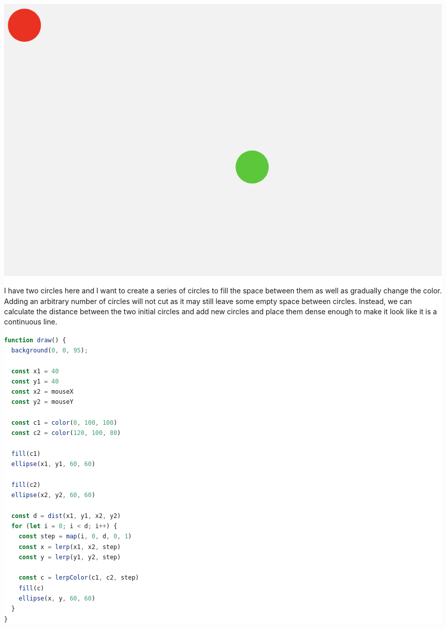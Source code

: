 ![Two Circles](./2.png)

I have two circles here and I want to create a series of circles to fill the space between them as well as gradually change the color. Adding an arbitrary number of circles will not cut as it may still leave some empty space between circles. Instead, we can calculate the distance between the two initial circles and add new circles and place them dense enough to make it look like it is a continuous line.

```js
function draw() {
  background(0, 0, 95);

  const x1 = 40
  const y1 = 40
  const x2 = mouseX
  const y2 = mouseY
  
  const c1 = color(0, 100, 100)
  const c2 = color(120, 100, 80)

  fill(c1)
  ellipse(x1, y1, 60, 60)

  fill(c2)
  ellipse(x2, y2, 60, 60)
  
  const d = dist(x1, y1, x2, y2)
  for (let i = 0; i < d; i++) {
    const step = map(i, 0, d, 0, 1)
    const x = lerp(x1, x2, step)
    const y = lerp(y1, y2, step)
    
    const c = lerpColor(c1, c2, step)
    fill(c)
    ellipse(x, y, 60, 60)
  }
}
```